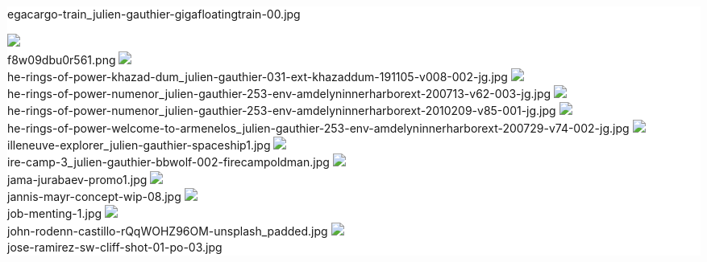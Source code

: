 egacargo-train_julien-gauthier-gigafloatingtrain-00.jpg
</td>
<td valign="bottom">
<img src="./images/f8w09dbu0r561.png" width="200"><br>
f8w09dbu0r561.png
</td>
</tr>
<tr>
<td valign="bottom">
<img src="./images/he-rings-of-power-khazad-dum_julien-gauthier-031-ext-khazaddum-191105-v008-002-jg.jpg" width="200"><br>
he-rings-of-power-khazad-dum_julien-gauthier-031-ext-khazaddum-191105-v008-002-jg.jpg
</td>
<td valign="bottom">
<img src="./images/he-rings-of-power-numenor_julien-gauthier-253-env-amdelyninnerharborext-200713-v62-003-jg.jpg" width="200"><br>
he-rings-of-power-numenor_julien-gauthier-253-env-amdelyninnerharborext-200713-v62-003-jg.jpg
</td>
<td valign="bottom">
<img src="./images/he-rings-of-power-numenor_julien-gauthier-253-env-amdelyninnerharborext-2010209-v85-001-jg.jpg" width="200"><br>
he-rings-of-power-numenor_julien-gauthier-253-env-amdelyninnerharborext-2010209-v85-001-jg.jpg
</td>
<td valign="bottom">
<img src="./images/he-rings-of-power-welcome-to-armenelos_julien-gauthier-253-env-amdelyninnerharborext-200729-v74-002-jg.jpg" width="200"><br>
he-rings-of-power-welcome-to-armenelos_julien-gauthier-253-env-amdelyninnerharborext-200729-v74-002-jg.jpg
</td>
</tr>
<tr>
<td valign="bottom">
<img src="./images/illeneuve-explorer_julien-gauthier-spaceship1.jpg" width="200"><br>
illeneuve-explorer_julien-gauthier-spaceship1.jpg
</td>
<td valign="bottom">
<img src="./images/ire-camp-3_julien-gauthier-bbwolf-002-firecampoldman.jpg" width="200"><br>
ire-camp-3_julien-gauthier-bbwolf-002-firecampoldman.jpg
</td>
<td valign="bottom">
<img src="./images/jama-jurabaev-promo1.jpg" width="200"><br>
jama-jurabaev-promo1.jpg
</td>
<td valign="bottom">
<img src="./images/jannis-mayr-concept-wip-08.jpg" width="200"><br>
jannis-mayr-concept-wip-08.jpg
</td>
</tr>
<tr>
<td valign="bottom">
<img src="./images/job-menting-1.jpg" width="200"><br>
job-menting-1.jpg
</td>
<td valign="bottom">
<img src="./images/john-rodenn-castillo-rQqWOHZ96OM-unsplash_padded.jpg" width="200"><br>
john-rodenn-castillo-rQqWOHZ96OM-unsplash_padded.jpg
</td>
<td valign="bottom">
<img src="./images/jose-ramirez-sw-cliff-shot-01-po-03.jpg" width="200"><br>
jose-ramirez-sw-cliff-shot-01-po-03.jpg